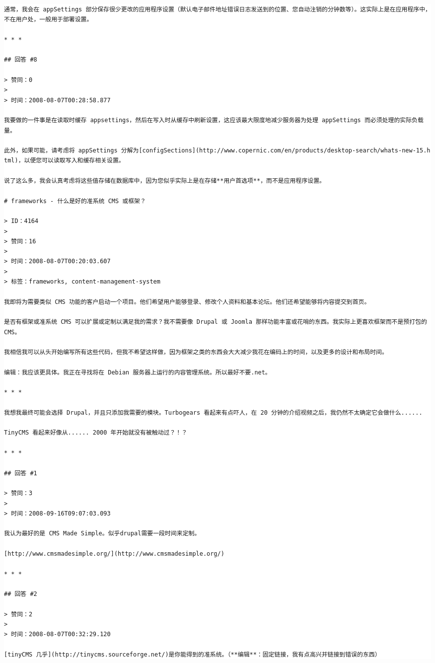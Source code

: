 ```
通常，我会在 appSettings 部分保存很少更改的应用程序设置（默认电子邮件地址错误日志发送到的位置、您自动注销的分钟数等）。这实际上是在应用程序中，不在用户处，一般用于部署设置。

* * *

## 回答 #8

> 赞同：0
> 
> 时间：2008-08-07T00:28:58.877

我要做的一件事是在读取时缓存 appsettings，然后在写入时从缓存中刷新设置，这应该最大限度地减少服务器为处理 appSettings 而必须处理的实际负载量。

此外，如果可能，请考虑将 appSettings 分解为[configSections](http://www.copernic.com/en/products/desktop-search/whats-new-15.html)，以便您可以读取写入和缓存相关设置。

说了这么多，我会认真考虑将这些值存储在数据库中，因为您似乎实际上是在存储**用户首选项**，而不是应用程序设置。

# frameworks - 什么是好的准系统 CMS 或框架？

> ID：4164
> 
> 赞同：16
> 
> 时间：2008-08-07T00:20:03.607
> 
> 标签：frameworks, content-management-system

我即将为需要类似 CMS 功能的客户启动一个项目。他们希望用户能够登录、修改个人资料和基本论坛。他们还希望能够将内容提交到首页。

是否有框架或准系统 CMS 可以扩展或定制以满足我的需求？我不需要像 Drupal 或 Joomla 那样功能丰富或花哨的东西。我实际上更喜欢框架而不是预打包的 CMS。

我相信我可以从头开始编写所有这些代码，但我不希望这样做，因为框架之类的东西会大大减少我花在编码上的时间，以及更多的设计和布局时间。

编辑：我应该更具体。我正在寻找将在 Debian 服务器上运行的内容管理系统。所以最好不要.net。

* * *

我想我最终可能会选择 Drupal，并且只添加我需要的模块。Turbogears 看起来有点吓人，在 20 分钟的介绍视频之后，我仍然不太确定它会做什么......

TinyCMS 看起来好像从...... 2000 年开始就没有被触动过？！？

* * *

## 回答 #1

> 赞同：3
> 
> 时间：2008-09-16T09:07:03.093

我认为最好的是 CMS Made Simple。似乎drupal需要一段时间来定制。

[http://www.cmsmadesimple.org/](http://www.cmsmadesimple.org/)

* * *

## 回答 #2

> 赞同：2
> 
> 时间：2008-08-07T00:32:29.120

[tinyCMS 几乎](http://tinycms.sourceforge.net/)是你能得到的准系统。（**编辑**：固定链接，我有点高兴并链接到错误的东西）

```